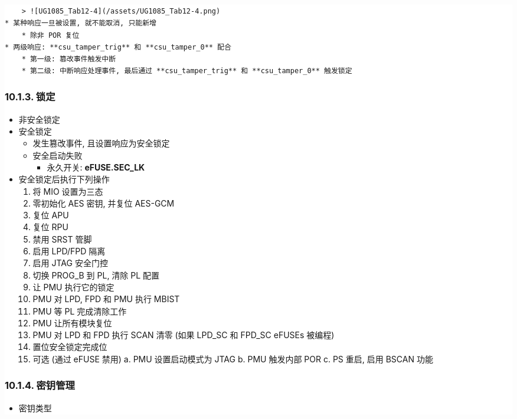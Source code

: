         > ![UG1085_Tab12-4](/assets/UG1085_Tab12-4.png)
    * 某种响应一旦被设置, 就不能取消, 只能新增
        * 除非 POR 复位
    * 两级响应: **csu_tamper_trig** 和 **csu_tamper_0** 配合
        * 第一级: 篡改事件触发中断
        * 第二级: 中断响应处理事件, 最后通过 **csu_tamper_trig** 和 **csu_tamper_0** 触发锁定

### 10.1.3. 锁定
* 非安全锁定
* 安全锁定
    * 发生篡改事件, 且设置响应为安全锁定
    * 安全启动失败
        * 永久开关: **eFUSE.SEC_LK**
* 安全锁定后执行下列操作
    1. 将 MIO 设置为三态
    2. 零初始化 AES 密钥, 并复位 AES-GCM
    3. 复位 APU
    4. 复位 RPU
    5. 禁用 SRST 管脚
    6. 启用 LPD/FPD 隔离
    7. 启用 JTAG 安全门控
    8. 切换 PROG_B 到 PL, 清除 PL 配置
    9. 让 PMU 执行它的锁定
    10. PMU 对 LPD, FPD 和 PMU 执行 MBIST
    11. PMU 等 PL 完成清除工作
    12. PMU 让所有模块复位
    13. PMU 对 LPD 和 FPD 执行 SCAN 清零 (如果 LPD_SC 和 FPD_SC eFUSEs 被编程)
    14. 置位安全锁定完成位
    15. 可选 (通过 eFUSE 禁用)
        a. PMU 设置启动模式为 JTAG
        b. PMU 触发内部 POR
        c. PS 重启, 启用 BSCAN 功能

### 10.1.4. 密钥管理
* 密钥类型